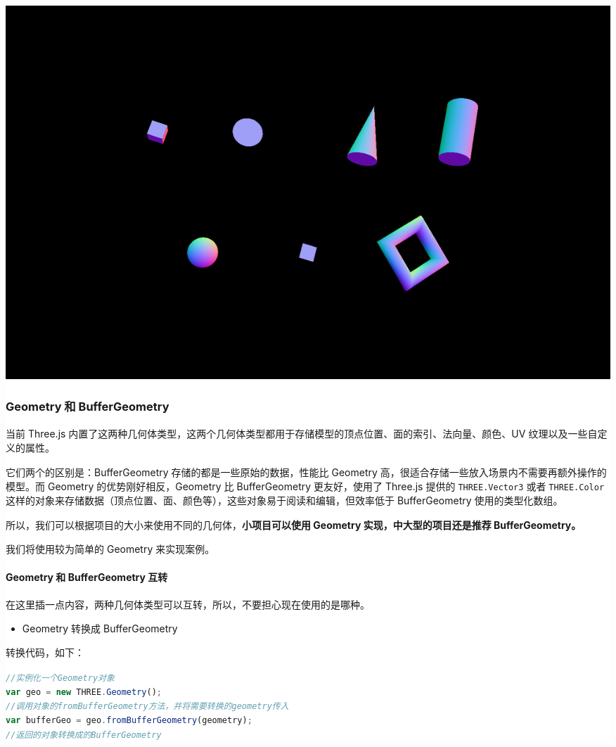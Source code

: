 ![](Threejs学习和总结基础篇/geometry-1570631173098.png)



### Geometry 和 BufferGeometry

当前 Three.js 内置了这两种几何体类型，这两个几何体类型都用于存储模型的顶点位置、面的索引、法向量、颜色、UV 纹理以及一些自定义的属性。

它们两个的区别是：BufferGeometry 存储的都是一些原始的数据，性能比 Geometry 高，很适合存储一些放入场景内不需要再额外操作的模型。而 Geometry 的优势刚好相反，Geometry 比 BufferGeometry 更友好，使用了 Three.js 提供的 `THREE.Vector3` 或者 `THREE.Color` 这样的对象来存储数据（顶点位置、面、颜色等），这些对象易于阅读和编辑，但效率低于 BufferGeometry 使用的类型化数组。

所以，我们可以根据项目的大小来使用不同的几何体，**小项目可以使用 Geometry 实现，中大型的项目还是推荐 BufferGeometry。**

我们将使用较为简单的 Geometry 来实现案例。

#### Geometry 和 BufferGeometry 互转

在这里插一点内容，两种几何体类型可以互转，所以，不要担心现在使用的是哪种。

- Geometry 转换成 BufferGeometry

转换代码，如下：

```js
//实例化一个Geometry对象
var geo = new THREE.Geometry(); 
//调用对象的fromBufferGeometry方法，并将需要转换的geometry传入
var bufferGeo = geo.fromBufferGeometry(geometry);
//返回的对象转换成的BufferGeometry
```
